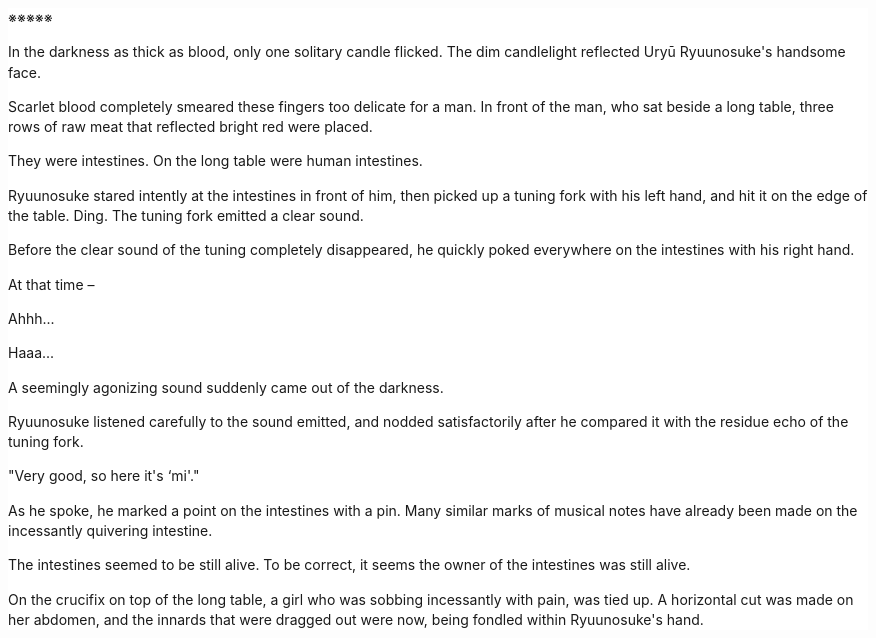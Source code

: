   
  
  
  
※※※※※  
  
  
  
In the darkness as thick as blood, only one solitary candle flicked. The dim candlelight reflected Uryū Ryuunosuke's handsome face.  
  
  
  
Scarlet blood completely smeared these fingers too delicate for a man. In front of the man, who sat beside a long table, three rows of raw meat that reflected bright red were placed.  
  
  
  
They were intestines. On the long table were human intestines.  
  
  
  
Ryuunosuke stared intently at the intestines in front of him, then picked up a tuning fork with his left hand, and hit it on the edge of the table. Ding. The tuning fork emitted a clear sound.  
  
  
  
Before the clear sound of the tuning completely disappeared, he quickly poked everywhere on the intestines with his right hand.  
  
  
  
At that time –  
  
  
  
Ahhh...  
  
  
  
Haaa...  
  
  
  
A seemingly agonizing sound suddenly came out of the darkness.  
  
  
  
Ryuunosuke listened carefully to the sound emitted, and nodded satisfactorily after he compared it with the residue echo of the tuning fork.  
  
  
  
"Very good, so here it's ‘mi'."  
  
  
  
As he spoke, he marked a point on the intestines with a pin. Many similar marks of musical notes have already been made on the incessantly quivering intestine.  
  
  
  
The intestines seemed to be still alive. To be correct, it seems the owner of the intestines was still alive.  
  
  
  
On the crucifix on top of the long table, a girl who was sobbing incessantly with pain, was tied up. A horizontal cut was made on her abdomen, and the innards that were dragged out were now, being fondled within Ryuunosuke's hand.  
  
  
  